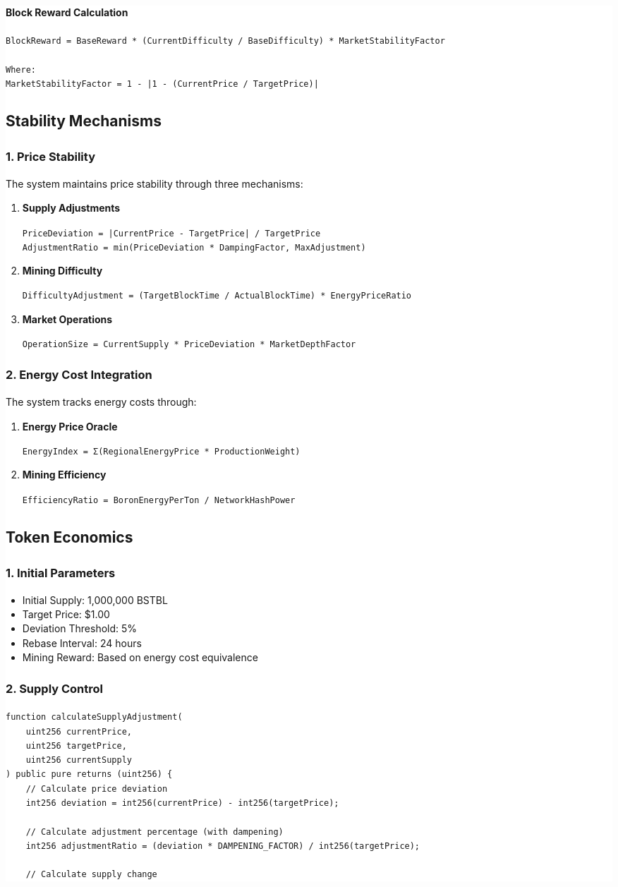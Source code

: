 #### Block Reward Calculation
```
BlockReward = BaseReward * (CurrentDifficulty / BaseDifficulty) * MarketStabilityFactor

Where:
MarketStabilityFactor = 1 - |1 - (CurrentPrice / TargetPrice)|
```

## Stability Mechanisms

### 1. Price Stability
The system maintains price stability through three mechanisms:

1. **Supply Adjustments**
   ```
   PriceDeviation = |CurrentPrice - TargetPrice| / TargetPrice
   AdjustmentRatio = min(PriceDeviation * DampingFactor, MaxAdjustment)
   ```

2. **Mining Difficulty**
   ```
   DifficultyAdjustment = (TargetBlockTime / ActualBlockTime) * EnergyPriceRatio
   ```

3. **Market Operations**
   ```
   OperationSize = CurrentSupply * PriceDeviation * MarketDepthFactor
   ```

### 2. Energy Cost Integration

The system tracks energy costs through:

1. **Energy Price Oracle**
   ```
   EnergyIndex = Σ(RegionalEnergyPrice * ProductionWeight)
   ```

2. **Mining Efficiency**
   ```
   EfficiencyRatio = BoronEnergyPerTon / NetworkHashPower
   ```

## Token Economics

### 1. Initial Parameters
- Initial Supply: 1,000,000 BSTBL
- Target Price: $1.00
- Deviation Threshold: 5%
- Rebase Interval: 24 hours
- Mining Reward: Based on energy cost equivalence

### 2. Supply Control
```solidity
function calculateSupplyAdjustment(
    uint256 currentPrice,
    uint256 targetPrice,
    uint256 currentSupply
) public pure returns (uint256) {
    // Calculate price deviation
    int256 deviation = int256(currentPrice) - int256(targetPrice);
    
    // Calculate adjustment percentage (with dampening)
    int256 adjustmentRatio = (deviation * DAMPENING_FACTOR) / int256(targetPrice);
    
    // Calculate supply change
```